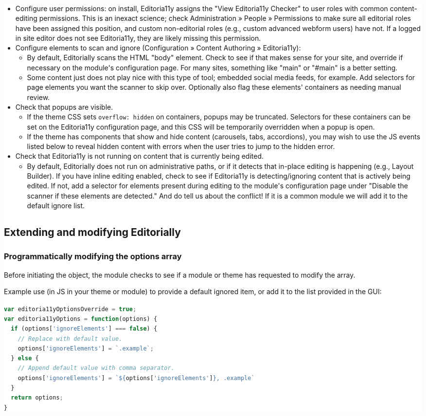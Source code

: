 * Configure user permissions: on install, Editoria11y assigns the "View
  Editoria11y Checker" to user roles with common content-editing permissions.
  This is an inexact science; check Administration » People » Permissions to
  make sure all editorial roles have been assigned this position, and custom
  non-editorial roles (e.g., custom advanced webform users)
  have not. If a logged in site editor does not see Editoria11y, they are likely
  missing this permission.
* Configure elements to scan and ignore (Configuration » Content Authoring »
  Editoria11y):
    * By default, Editorially scans the HTML "body" element. Check to see if
      that makes sense for your site, and override if necessary on the module's
      configuration page. For many sites, something like "main" or "#main" is a
      better setting.
    * Some content just does not play nice with this type of tool; embedded
      social media feeds, for example. Add selectors for page elements you want
      the scanner to skip over. Optionally also flag these elements' containers
      as needing manual review.
* Check that popups are visible.
    * If the theme CSS sets `overflow: hidden` on containers, popups may be
      truncated. Selectors for these containers can be set on the Editoria11y
      configuration page, and this CSS will be temporarily overridden when a
      popup is open.
    * If the theme has components that show and hide content (carousels, tabs,
      accordions), you may wish to use the JS events listed below to reveal
      hidden content with errors when the user tries to jump to the hidden
      error.
* Check that Editoria11y is not running on content that is currently being
  edited.
    * By default, Editorially does not run on administrative paths, or if it
      detects that in-place editing is happening (e.g., Layout Builder). If you
      have inline editing enabled, check to see if Editoria11y is
      detecting/ignoring content that is actively being edited. If not, add a
      selector for elements present during editing to the module's configuration
      page under "Disable the scanner if these elements are detected." And do
      tell us about the conflict! If it is a common module we will add it to the
      default ignore list.

## Extending and modifying Editorially

### Programmatically modifying the options array

Before initiating the object, the module checks to see if a module or theme has
requested to modify the array.

Example use (in JS in your theme or module) to provide a default ignored item,
or add it to the list provided in the GUI:

```js
var editoria11yOptionsOverride = true;
var editoria11yOptions = function(options) {
  if (options['ignoreElements'] === false) {
    // Replace with default value.
    options['ignoreElements'] = `.example`;
  } else {
    // Append default value with comma separator.
    options['ignoreElements'] = `${options['ignoreElements']}, .example`
  }
  return options;
}
```
